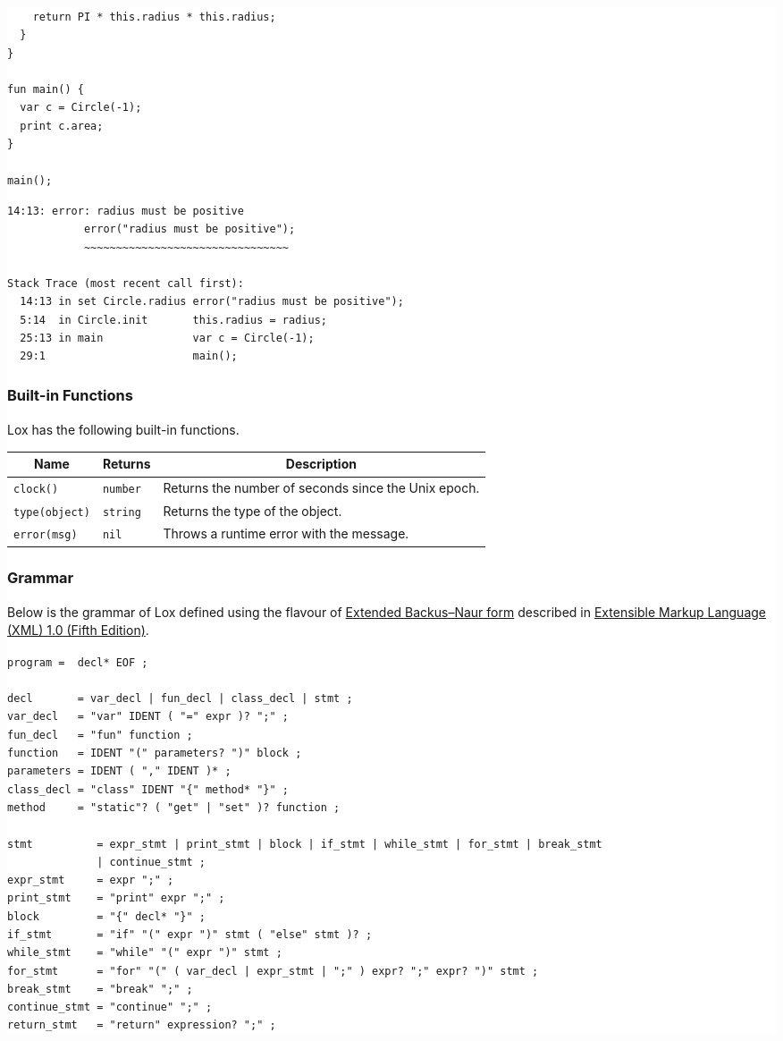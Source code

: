 ```lox
    return PI * this.radius * this.radius;
  }
}

fun main() {
  var c = Circle(-1);
  print c.area;
}

main();
```

```
14:13: error: radius must be positive
            error("radius must be positive");
            ~~~~~~~~~~~~~~~~~~~~~~~~~~~~~~~~

Stack Trace (most recent call first):
  14:13 in set Circle.radius error("radius must be positive");
  5:14  in Circle.init       this.radius = radius;
  25:13 in main              var c = Circle(-1);
  29:1                       main();
```

### Built-in Functions

Lox has the following built-in functions.

| Name           | Returns  | Description                                         |
| -------------- | -------- | --------------------------------------------------- |
| `clock()`      | `number` | Returns the number of seconds since the Unix epoch. |
| `type(object)` | `string` | Returns the type of the object.                     |
| `error(msg)`   | `nil`    | Throws a runtime error with the message.            |

### Grammar

Below is the grammar of Lox defined using the flavour of [Extended Backus–Naur
form](https://en.wikipedia.org/wiki/Extended_Backus%E2%80%93Naur_form) described in [Extensible
Markup Language (XML) 1.0 (Fifth Edition)](https://www.w3.org/TR/xml/#sec-notation).

```ebnf
program =  decl* EOF ;

decl       = var_decl | fun_decl | class_decl | stmt ;
var_decl   = "var" IDENT ( "=" expr )? ";" ;
fun_decl   = "fun" function ;
function   = IDENT "(" parameters? ")" block ;
parameters = IDENT ( "," IDENT )* ;
class_decl = "class" IDENT "{" method* "}" ;
method     = "static"? ( "get" | "set" )? function ;

stmt          = expr_stmt | print_stmt | block | if_stmt | while_stmt | for_stmt | break_stmt
              | continue_stmt ;
expr_stmt     = expr ";" ;
print_stmt    = "print" expr ";" ;
block         = "{" decl* "}" ;
if_stmt       = "if" "(" expr ")" stmt ( "else" stmt )? ;
while_stmt    = "while" "(" expr ")" stmt ;
for_stmt      = "for" "(" ( var_decl | expr_stmt | ";" ) expr? ";" expr? ")" stmt ;
break_stmt    = "break" ";" ;
continue_stmt = "continue" ";" ;
return_stmt   = "return" expression? ";" ;

```